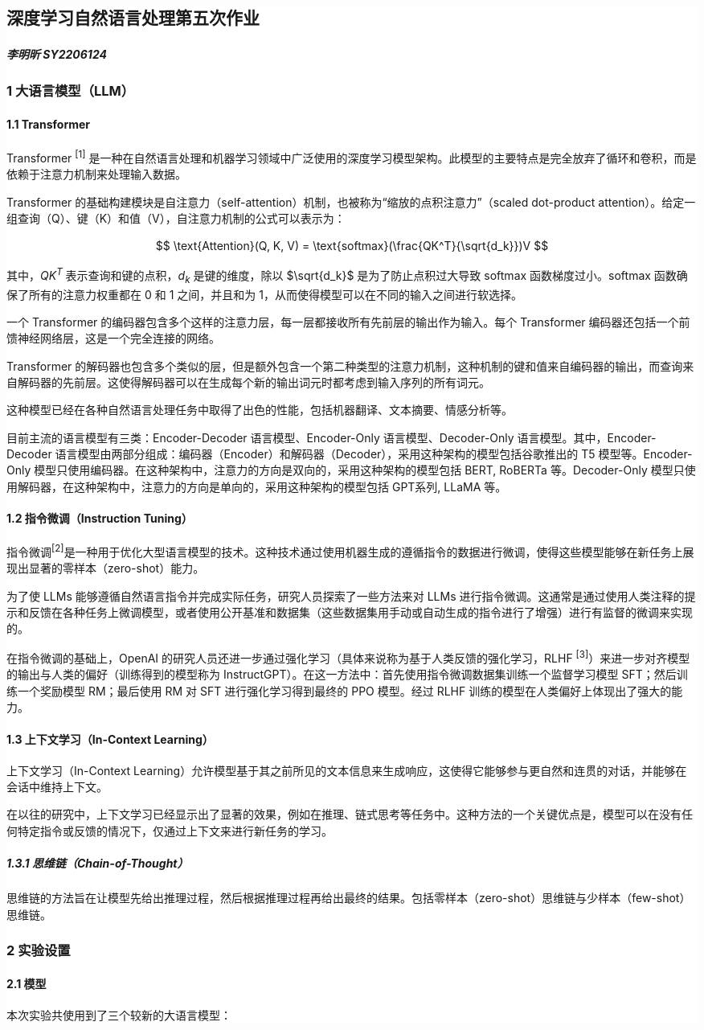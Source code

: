 ## 深度学习自然语言处理第五次作业

##### 李明昕 SY2206124

### 1 大语言模型（LLM）

#### 1.1 Transformer

Transformer $^{[1]}$ 是一种在自然语言处理和机器学习领域中广泛使用的深度学习模型架构。此模型的主要特点是完全放弃了循环和卷积，而是依赖于注意力机制来处理输入数据。

Transformer 的基础构建模块是自注意力（self-attention）机制，也被称为“缩放的点积注意力”（scaled dot-product attention）。给定一组查询（Q）、键（K）和值（V），自注意力机制的公式可以表示为：

$$
\text{Attention}(Q, K, V) = \text{softmax}(\frac{QK^T}{\sqrt{d_k}})V
$$

其中，$QK^T$ 表示查询和键的点积，$d_k$ 是键的维度，除以 $\sqrt{d_k}$ 是为了防止点积过大导致 softmax 函数梯度过小。softmax 函数确保了所有的注意力权重都在 0 和 1 之间，并且和为 1，从而使得模型可以在不同的输入之间进行软选择。

一个 Transformer 的编码器包含多个这样的注意力层，每一层都接收所有先前层的输出作为输入。每个 Transformer 编码器还包括一个前馈神经网络层，这是一个完全连接的网络。

Transformer 的解码器也包含多个类似的层，但是额外包含一个第二种类型的注意力机制，这种机制的键和值来自编码器的输出，而查询来自解码器的先前层。这使得解码器可以在生成每个新的输出词元时都考虑到输入序列的所有词元。

这种模型已经在各种自然语言处理任务中取得了出色的性能，包括机器翻译、文本摘要、情感分析等。

目前主流的语言模型有三类：Encoder-Decoder 语言模型、Encoder-Only 语言模型、Decoder-Only 语言模型。其中，Encoder-Decoder 语言模型由两部分组成：编码器（Encoder）和解码器（Decoder），采用这种架构的模型包括谷歌推出的 T5 模型等。Encoder-Only 模型只使用编码器。在这种架构中，注意力的方向是双向的，采用这种架构的模型包括 BERT, RoBERTa 等。Decoder-Only 模型只使用解码器，在这种架构中，注意力的方向是单向的，采用这种架构的模型包括 GPT系列, LLaMA 等。

#### 1.2 指令微调（Instruction Tuning）

指令微调$^{[2]}$是一种用于优化大型语言模型的技术。这种技术通过使用机器生成的遵循指令的数据进行微调，使得这些模型能够在新任务上展现出显著的零样本（zero-shot）能力。

为了使 LLMs 能够遵循自然语言指令并完成实际任务，研究人员探索了一些方法来对 LLMs 进行指令微调。这通常是通过使用人类注释的提示和反馈在各种任务上微调模型，或者使用公开基准和数据集（这些数据集用手动或自动生成的指令进行了增强）进行有监督的微调来实现的。

在指令微调的基础上，OpenAI 的研究人员还进一步通过强化学习（具体来说称为基于人类反馈的强化学习，RLHF $^{[3]}$）来进一步对齐模型的输出与人类的偏好（训练得到的模型称为 InstructGPT）。在这一方法中：首先使用指令微调数据集训练一个监督学习模型 SFT；然后训练一个奖励模型 RM；最后使用 RM 对 SFT 进行强化学习得到最终的 PPO 模型。经过 RLHF 训练的模型在人类偏好上体现出了强大的能力。

#### 1.3 上下文学习（In-Context Learning）

上下文学习（In-Context Learning）允许模型基于其之前所见的文本信息来生成响应，这使得它能够参与更自然和连贯的对话，并能够在会话中维持上下文。

在以往的研究中，上下文学习已经显示出了显著的效果，例如在推理、链式思考等任务中。这种方法的一个关键优点是，模型可以在没有任何特定指令或反馈的情况下，仅通过上下文来进行新任务的学习。

##### 1.3.1 思维链（Chain-of-Thought）

思维链的方法旨在让模型先给出推理过程，然后根据推理过程再给出最终的结果。包括零样本（zero-shot）思维链与少样本（few-shot）思维链。

### 2 实验设置

#### 2.1 模型

本次实验共使用到了三个较新的大语言模型：
